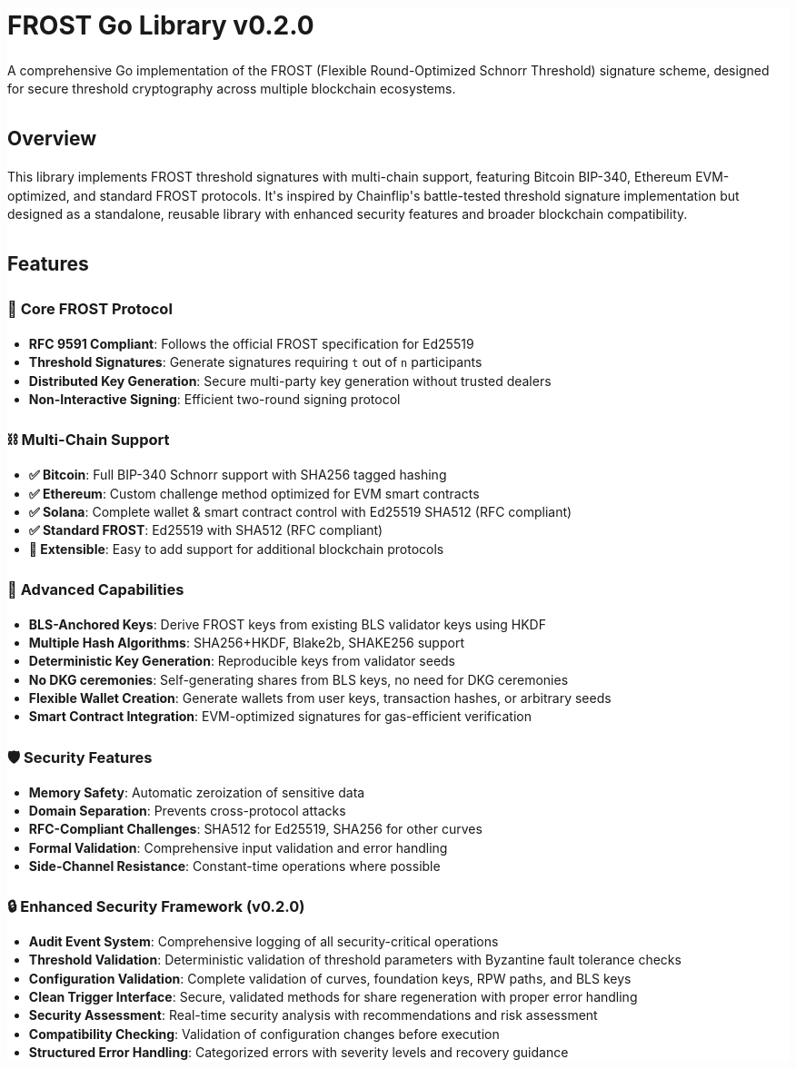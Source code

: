 # FROST Go Library v0.2.0

A comprehensive Go implementation of the FROST (Flexible Round-Optimized Schnorr Threshold) signature scheme, designed for secure threshold cryptography across multiple blockchain ecosystems.

## Overview

This library implements FROST threshold signatures with multi-chain support, featuring Bitcoin BIP-340, Ethereum EVM-optimized, and standard FROST protocols. It's inspired by Chainflip's battle-tested threshold signature implementation but designed as a standalone, reusable library with enhanced security features and broader blockchain compatibility.

## Features

### 🔐 **Core FROST Protocol**
- **RFC 9591 Compliant**: Follows the official FROST specification for Ed25519
- **Threshold Signatures**: Generate signatures requiring `t` out of `n` participants
- **Distributed Key Generation**: Secure multi-party key generation without trusted dealers
- **Non-Interactive Signing**: Efficient two-round signing protocol

### ⛓️ **Multi-Chain Support**
- **✅ Bitcoin**: Full BIP-340 Schnorr support with SHA256 tagged hashing
- **✅ Ethereum**: Custom challenge method optimized for EVM smart contracts
- **✅ Solana**: Complete wallet & smart contract control with Ed25519 SHA512 (RFC compliant)
- **✅ Standard FROST**: Ed25519 with SHA512 (RFC compliant)
- **🔄 Extensible**: Easy to add support for additional blockchain protocols

### 🚀 **Advanced Capabilities**
- **BLS-Anchored Keys**: Derive FROST keys from existing BLS validator keys using HKDF
- **Multiple Hash Algorithms**: SHA256+HKDF, Blake2b, SHAKE256 support
- **Deterministic Key Generation**: Reproducible keys from validator seeds
- **No DKG ceremonies**: Self-generating shares from BLS keys, no need for DKG ceremonies
- **Flexible Wallet Creation**: Generate wallets from user keys, transaction hashes, or arbitrary seeds
- **Smart Contract Integration**: EVM-optimized signatures for gas-efficient verification

### 🛡️ **Security Features**
- **Memory Safety**: Automatic zeroization of sensitive data
- **Domain Separation**: Prevents cross-protocol attacks
- **RFC-Compliant Challenges**: SHA512 for Ed25519, SHA256 for other curves
- **Formal Validation**: Comprehensive input validation and error handling
- **Side-Channel Resistance**: Constant-time operations where possible

### 🔒 **Enhanced Security Framework (v0.2.0)**
- **Audit Event System**: Comprehensive logging of all security-critical operations
- **Threshold Validation**: Deterministic validation of threshold parameters with Byzantine fault tolerance checks
- **Configuration Validation**: Complete validation of curves, foundation keys, RPW paths, and BLS keys
- **Clean Trigger Interface**: Secure, validated methods for share regeneration with proper error handling
- **Security Assessment**: Real-time security analysis with recommendations and risk assessment
- **Compatibility Checking**: Validation of configuration changes before execution
- **Structured Error Handling**: Categorized errors with severity levels and recovery guidance
